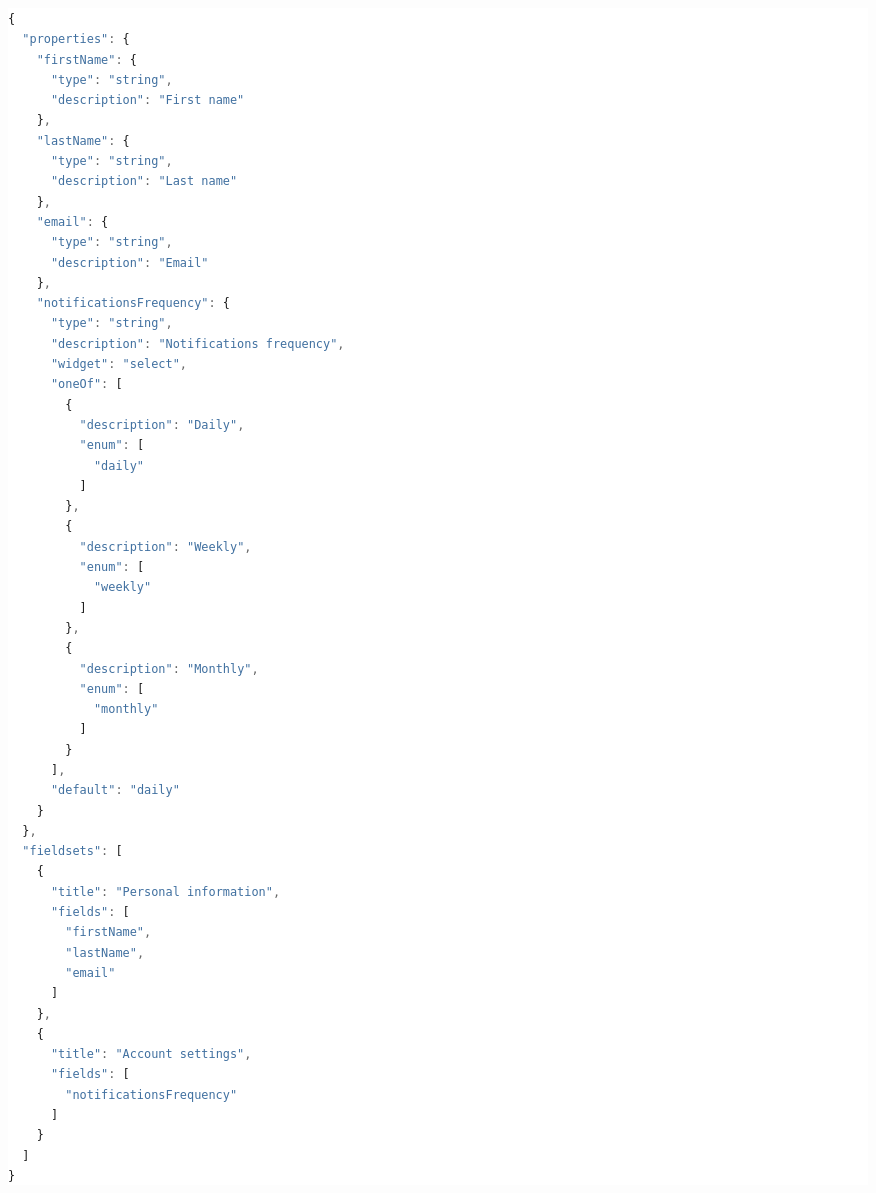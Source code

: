 ```js
{
  "properties": {
    "firstName": {
      "type": "string",
      "description": "First name"
    },
    "lastName": {
      "type": "string",
      "description": "Last name"
    },
    "email": {
      "type": "string",
      "description": "Email"
    },
    "notificationsFrequency": {
      "type": "string",
      "description": "Notifications frequency",
      "widget": "select",
      "oneOf": [
        {
          "description": "Daily",
          "enum": [
            "daily"
          ]
        },
        {
          "description": "Weekly",
          "enum": [
            "weekly"
          ]
        },
        {
          "description": "Monthly",
          "enum": [
            "monthly"
          ]
        }
      ],
      "default": "daily"
    }
  },
  "fieldsets": [
    {
      "title": "Personal information",
      "fields": [
        "firstName",
        "lastName",
        "email"
      ]
    },
    {
      "title": "Account settings",
      "fields": [
        "notificationsFrequency"
      ]
    }
  ]
}
```
